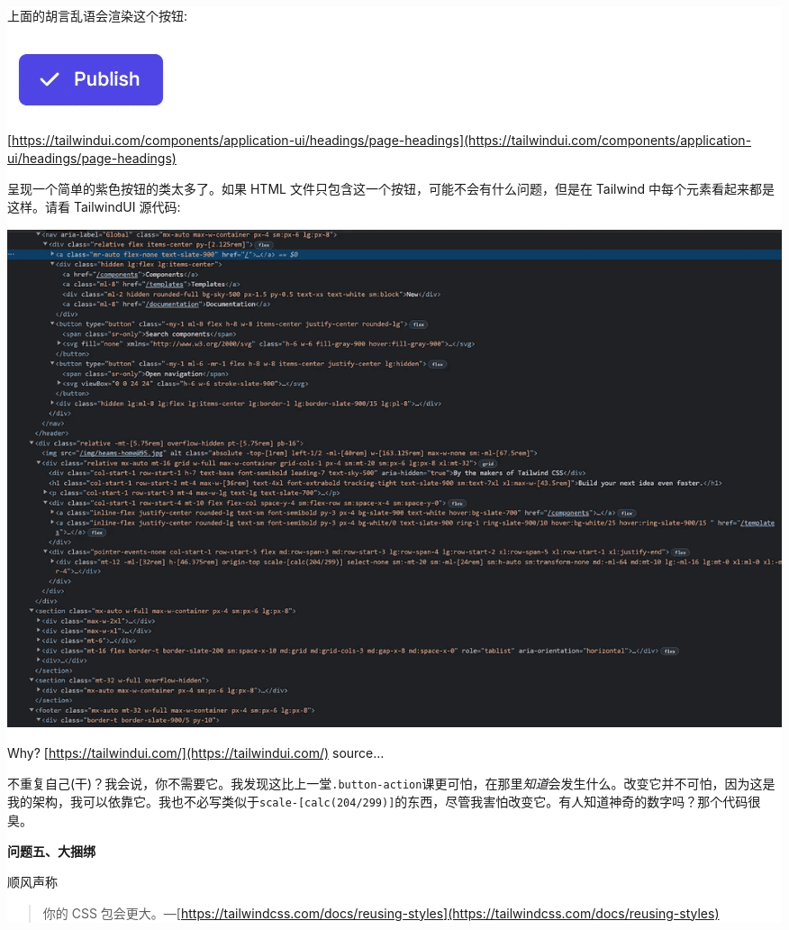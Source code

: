上面的胡言乱语会渲染这个按钮:

![](img/dce080eeba5466551f87471af1555a9a.png)

[https://tailwindui.com/components/application-ui/headings/page-headings](https://tailwindui.com/components/application-ui/headings/page-headings)

呈现一个简单的紫色按钮的类太多了。如果 HTML 文件只包含这一个按钮，可能不会有什么问题，但是在 Tailwind 中每个元素看起来都是这样。请看 TailwindUI 源代码:

![](img/356d2f357a3a4faca1490cd203ccbd0c.png)

Why? [https://tailwindui.com/](https://tailwindui.com/) source…

不重复自己(干)？我会说，你不需要它。我发现这比上一堂`.button-action`课更可怕，在那里*知道*会发生什么。改变它并不可怕，因为这是我的架构，我可以依靠它。我也不必写类似于`scale-[calc(204/299)]`的东西，尽管我害怕改变它。有人知道神奇的数字吗？那个代码很臭。

**问题五、大捆绑**

顺风声称

> 你的 CSS 包会更大。—[https://tailwindcss.com/docs/reusing-styles](https://tailwindcss.com/docs/reusing-styles)
